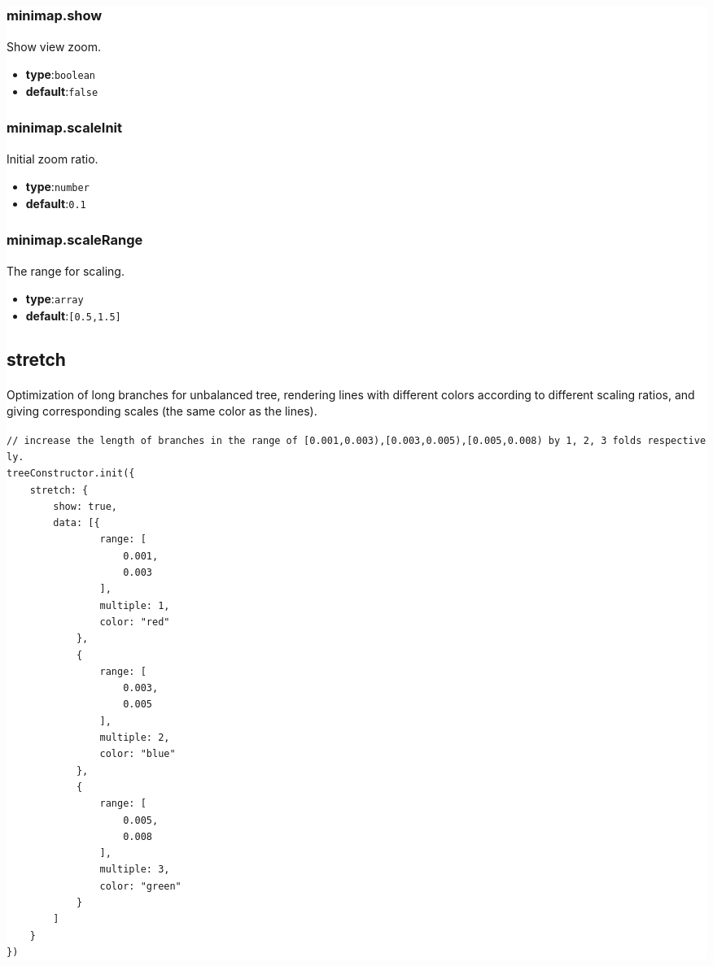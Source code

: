 ### minimap.show

Show view zoom.

- **type**:`boolean`
- **default**:`false`

### minimap.scaleInit

Initial zoom ratio.

- **type**:`number`
- **default**:`0.1`

### minimap.scaleRange

The range for scaling.

- **type**:`array`
- **default**:`[0.5,1.5]`

## stretch

Optimization of long branches for unbalanced tree, rendering lines with different colors according to different scaling ratios, and giving corresponding scales (the same color as the lines).

```
// increase the length of branches in the range of [0.001,0.003),[0.003,0.005),[0.005,0.008) by 1, 2, 3 folds respectively.
treeConstructor.init({
    stretch: {
        show: true,
        data: [{
                range: [
                    0.001,
                    0.003
                ],
                multiple: 1,
                color: "red"
            },
            {
                range: [
                    0.003,
                    0.005
                ],
                multiple: 2,
                color: "blue"
            },
            {
                range: [
                    0.005,
                    0.008
                ],
                multiple: 3,
                color: "green"
            }
        ]
    }
})
```
